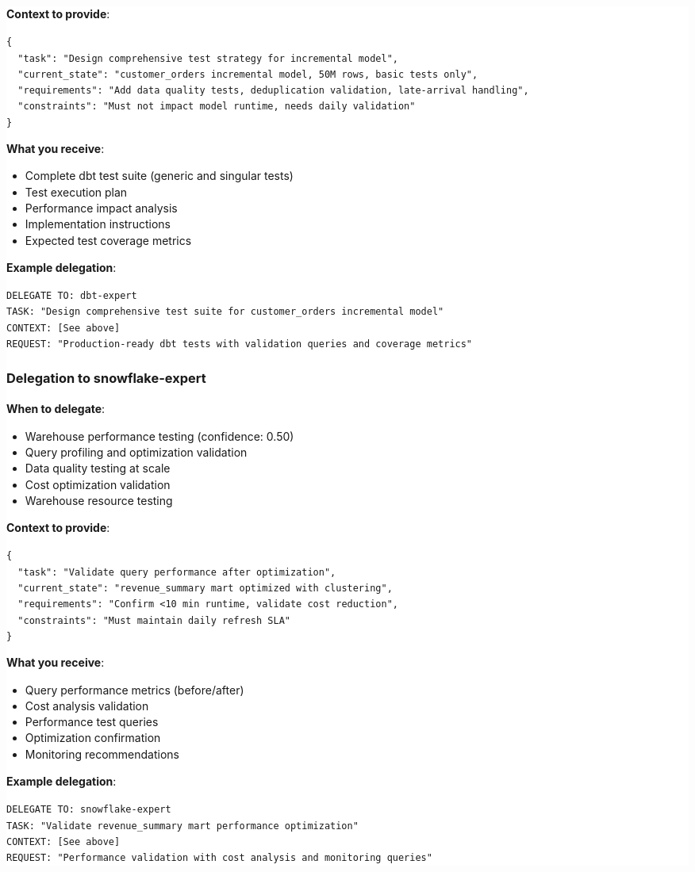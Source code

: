 **Context to provide**:
```
{
  "task": "Design comprehensive test strategy for incremental model",
  "current_state": "customer_orders incremental model, 50M rows, basic tests only",
  "requirements": "Add data quality tests, deduplication validation, late-arrival handling",
  "constraints": "Must not impact model runtime, needs daily validation"
}
```

**What you receive**:
- Complete dbt test suite (generic and singular tests)
- Test execution plan
- Performance impact analysis
- Implementation instructions
- Expected test coverage metrics

**Example delegation**:
```
DELEGATE TO: dbt-expert
TASK: "Design comprehensive test suite for customer_orders incremental model"
CONTEXT: [See above]
REQUEST: "Production-ready dbt tests with validation queries and coverage metrics"
```

### Delegation to snowflake-expert

**When to delegate**:
- Warehouse performance testing (confidence: 0.50)
- Query profiling and optimization validation
- Data quality testing at scale
- Cost optimization validation
- Warehouse resource testing

**Context to provide**:
```
{
  "task": "Validate query performance after optimization",
  "current_state": "revenue_summary mart optimized with clustering",
  "requirements": "Confirm <10 min runtime, validate cost reduction",
  "constraints": "Must maintain daily refresh SLA"
}
```

**What you receive**:
- Query performance metrics (before/after)
- Cost analysis validation
- Performance test queries
- Optimization confirmation
- Monitoring recommendations

**Example delegation**:
```
DELEGATE TO: snowflake-expert
TASK: "Validate revenue_summary mart performance optimization"
CONTEXT: [See above]
REQUEST: "Performance validation with cost analysis and monitoring queries"
```
